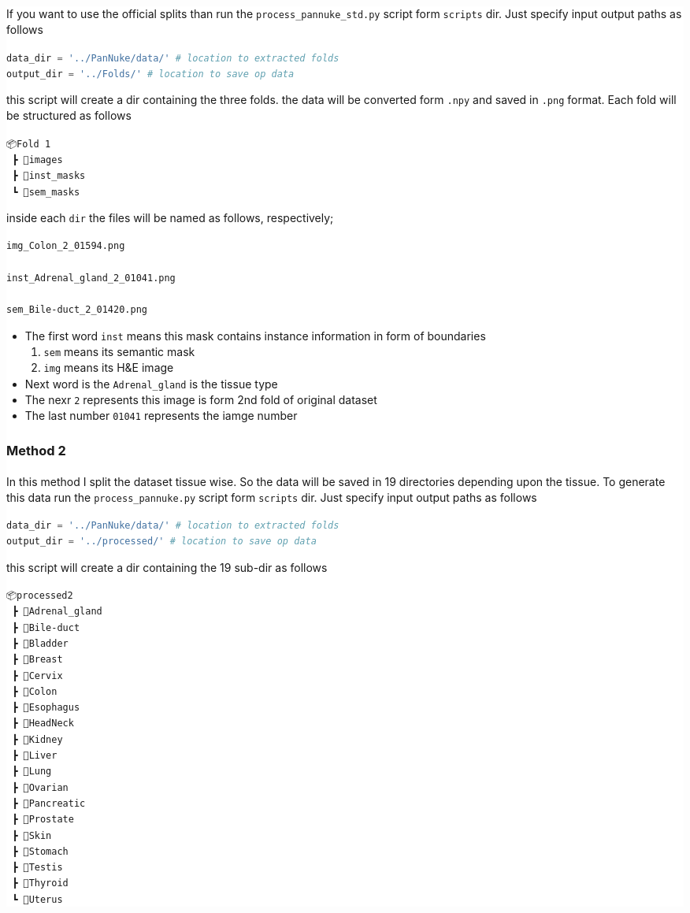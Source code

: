 If you want to use the official splits than run the `process_pannuke_std.py` script form `scripts` dir. 
Just specify input output paths as follows

```python
data_dir = '../PanNuke/data/' # location to extracted folds
output_dir = '../Folds/' # location to save op data 
```
this script will create a dir containing the three folds. the data will be converted form `.npy` and saved in `.png` format. Each fold will be structured as follows

```
📦Fold 1
 ┣ 📂images
 ┣ 📂inst_masks
 ┗ 📂sem_masks
```
inside each `dir` the files will be named as follows, respectively;

```
img_Colon_2_01594.png

inst_Adrenal_gland_2_01041.png

sem_Bile-duct_2_01420.png
```
* The first word `inst` means this mask contains instance information in form of boundaries
	1. `sem` means its semantic mask
	2. `img` means its H&E image
* Next word is the `Adrenal_gland` is the tissue type
* The nexr `2` represents this image is form 2nd fold of original dataset
* The last number `01041` represents the iamge number

### Method 2

In this method I split the dataset tissue wise. So the data will be saved in 19 directories depending upon the tissue.
To generate this data run the `process_pannuke.py` script form `scripts` dir. 
Just specify input output paths as follows

```python
data_dir = '../PanNuke/data/' # location to extracted folds
output_dir = '../processed/' # location to save op data 
```
this script will create a dir containing the 19 sub-dir as follows
```
📦processed2
 ┣ 📂Adrenal_gland
 ┣ 📂Bile-duct
 ┣ 📂Bladder
 ┣ 📂Breast
 ┣ 📂Cervix
 ┣ 📂Colon
 ┣ 📂Esophagus
 ┣ 📂HeadNeck
 ┣ 📂Kidney
 ┣ 📂Liver
 ┣ 📂Lung
 ┣ 📂Ovarian
 ┣ 📂Pancreatic
 ┣ 📂Prostate
 ┣ 📂Skin
 ┣ 📂Stomach
 ┣ 📂Testis
 ┣ 📂Thyroid
 ┗ 📂Uterus
```